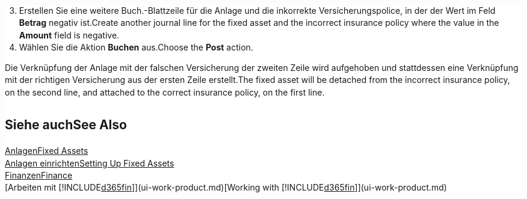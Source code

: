 3. <span data-ttu-id="49c5f-176">Erstellen Sie eine weitere Buch.-Blattzeile für die Anlage und die inkorrekte Versicherungspolice, in der der Wert im Feld **Betrag** negativ ist.</span><span class="sxs-lookup"><span data-stu-id="49c5f-176">Create another journal line for the fixed asset and the incorrect insurance policy where the value in the **Amount** field is negative.</span></span>  
4. <span data-ttu-id="49c5f-177">Wählen Sie die Aktion **Buchen** aus.</span><span class="sxs-lookup"><span data-stu-id="49c5f-177">Choose the **Post** action.</span></span>  

<span data-ttu-id="49c5f-178">Die Verknüpfung der Anlage mit der falschen Versicherung der zweiten Zeile wird aufgehoben und stattdessen eine Verknüpfung mit der richtigen Versicherung aus der ersten Zeile erstellt.</span><span class="sxs-lookup"><span data-stu-id="49c5f-178">The fixed asset will be detached from the incorrect insurance policy, on the second line, and attached to the correct insurance policy, on the first line.</span></span>  

## <a name="see-also"></a><span data-ttu-id="49c5f-179">Siehe auch</span><span class="sxs-lookup"><span data-stu-id="49c5f-179">See Also</span></span>
[<span data-ttu-id="49c5f-180">Anlagen</span><span class="sxs-lookup"><span data-stu-id="49c5f-180">Fixed Assets</span></span>](fa-manage.md)  
[<span data-ttu-id="49c5f-181">Anlagen einrichten</span><span class="sxs-lookup"><span data-stu-id="49c5f-181">Setting Up Fixed Assets</span></span>](fa-setup.md)  
[<span data-ttu-id="49c5f-182">Finanzen</span><span class="sxs-lookup"><span data-stu-id="49c5f-182">Finance</span></span>](finance.md)  
<span data-ttu-id="49c5f-183">[Arbeiten mit [!INCLUDE[d365fin](includes/d365fin_md.md)]](ui-work-product.md)</span><span class="sxs-lookup"><span data-stu-id="49c5f-183">[Working with [!INCLUDE[d365fin](includes/d365fin_md.md)]](ui-work-product.md)</span></span>  
